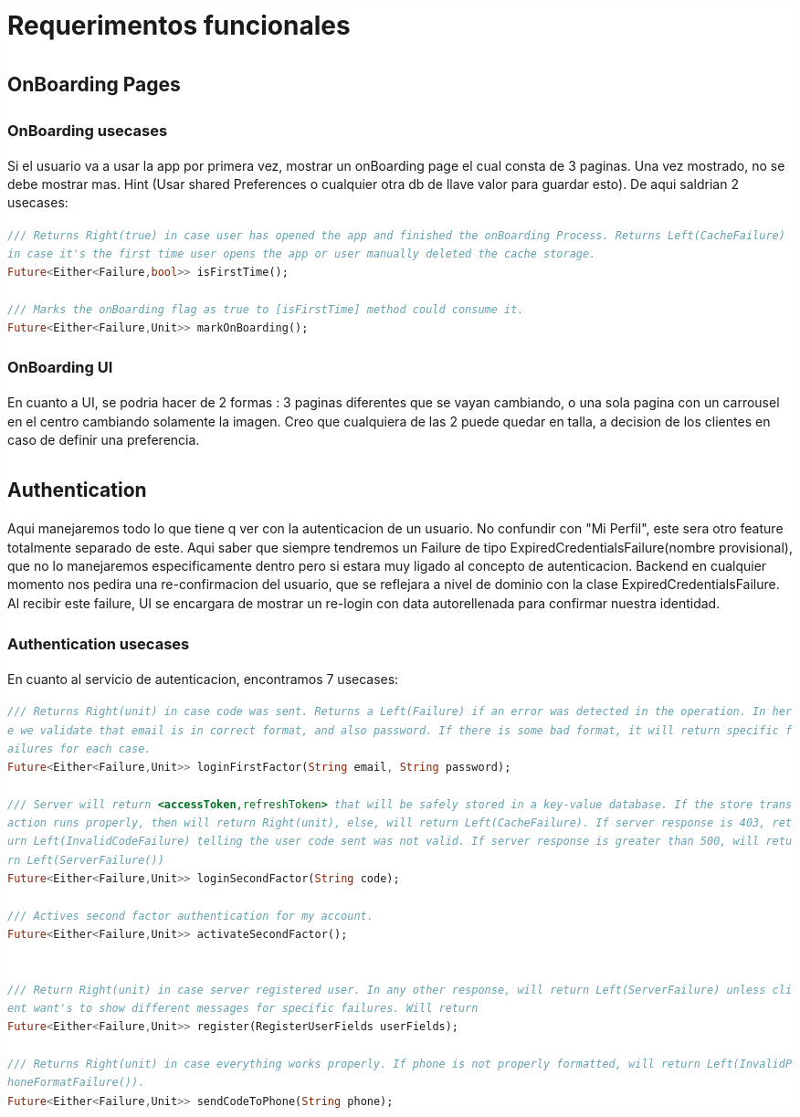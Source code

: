 # Requerimentos funcionales

## OnBoarding Pages

### OnBoarding usecases

Si el usuario va a usar la app por primera vez, mostrar un onBoarding page el cual consta de 3 paginas. Una vez mostrado, no se debe mostrar mas. Hint (Usar shared Preferences o cualquier otra db de llave valor para guardar esto). De aqui saldrian 2 usecases:

```dart
/// Returns Right(true) in case user has opened the app and finished the onBoarding Process. Returns Left(CacheFailure) in case it's the first time user opens the app or user manually deleted the cache storage.
Future<Either<Failure,bool>> isFirstTime(); 

/// Marks the onBoarding flag as true to [isFirstTime] method could consume it.
Future<Either<Failure,Unit>> markOnBoarding();
```

### OnBoarding UI

En cuanto a UI, se podria hacer de 2 formas : 3 paginas diferentes que se vayan cambiando, o una sola pagina con un carrousel en el centro cambiando solamente la imagen. Creo que cualquiera de las 2 puede quedar en talla, a decision de los clientes en caso de definir una preferencia.

## Authentication

Aqui manejaremos todo lo que tiene q ver con la autenticacion de un usuario. No confundir con "Mi Perfil", este sera otro feature totalmente separado de este. Aqui saber que siempre tendremos un Failure de tipo ExpiredCredentialsFailure(nombre provisional), que no lo manejaremos especificamente dentro pero si estara muy ligado al concepto de autenticacion. Backend en cualquier momento nos pedira una re-confirmacion del usuario, que se reflejara a nivel de dominio con la clase ExpiredCredentialsFailure. Al recibir este failure, UI se encargara de mostrar un re-login con data autorellenada para confirmar nuestra identidad. 

### Authentication usecases

En cuanto al servicio de autenticacion, encontramos 7 usecases:

```dart
/// Returns Right(unit) in case code was sent. Returns a Left(Failure) if an error was detected in the operation. In here we validate that email is in correct format, and also password. If there is some bad format, it will return specific failures for each case.
Future<Either<Failure,Unit>> loginFirstFactor(String email, String password); 

/// Server will return <accessToken,refreshToken> that will be safely stored in a key-value database. If the store transaction runs properly, then will return Right(unit), else, will return Left(CacheFailure). If server response is 403, return Left(InvalidCodeFailure) telling the user code sent was not valid. If server response is greater than 500, will return Left(ServerFailure())
Future<Either<Failure,Unit>> loginSecondFactor(String code);

/// Actives second factor authentication for my account.
Future<Either<Failure,Unit>> activateSecondFactor();


/// Return Right(unit) in case server registered user. In any other response, will return Left(ServerFailure) unless client want's to show different messages for specific failures. Will return 
Future<Either<Failure,Unit>> register(RegisterUserFields userFields);

/// Returns Right(unit) in case everything works properly. If phone is not properly formatted, will return Left(InvalidPhoneFormatFailure()). 
Future<Either<Failure,Unit>> sendCodeToPhone(String phone);
```